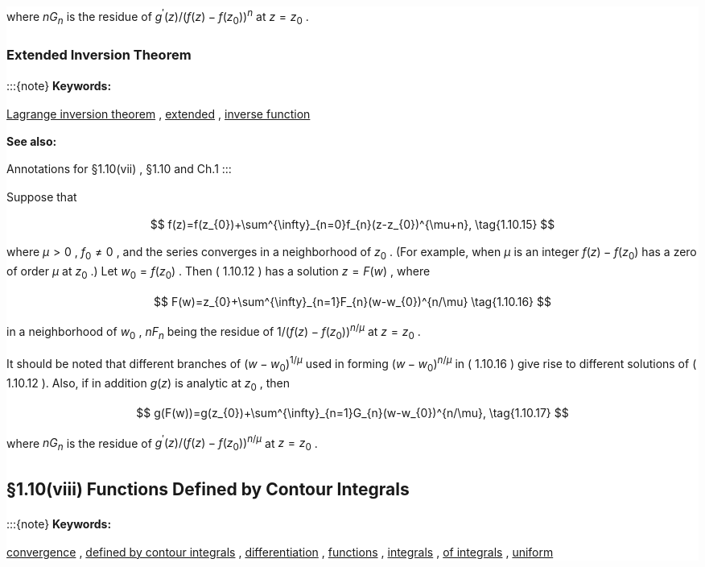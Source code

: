 where $nG_{n}$ is the residue of $g^{\prime}(z)/(f(z)-f(z_{0}))^{n}$ at $z=z_{0}$ .


### Extended Inversion Theorem

:::{note}
**Keywords:**

[Lagrange inversion theorem](http://dlmf.nist.gov/search/search?q=Lagrange%20inversion%20theorem) , [extended](http://dlmf.nist.gov/search/search?q=extended) , [inverse function](http://dlmf.nist.gov/search/search?q=inverse%20function)

**See also:**

Annotations for §1.10(vii) , §1.10 and Ch.1
:::

Suppose that


<a id="E15"></a>
$$
f(z)=f(z_{0})+\sum^{\infty}_{n=0}f_{n}(z-z_{0})^{\mu+n}, \tag{1.10.15}
$$

where $\mu>0$ , $f_{0}\not=0$ , and the series converges in a neighborhood of $z_{0}$ . (For example, when $\mu$ is an integer $f(z)-f(z_{0})$ has a zero of order $\mu$ at $z_{0}$ .) Let $w_{0}=f(z_{0})$ . Then ( 1.10.12 ) has a solution $z=F(w)$ , where


<a id="E16"></a>
$$
F(w)=z_{0}+\sum^{\infty}_{n=1}F_{n}(w-w_{0})^{n/\mu} \tag{1.10.16}
$$

in a neighborhood of $w_{0}$ , $nF_{n}$ being the residue of $1/(f(z)-f(z_{0}))^{n/\mu}$ at $z=z_{0}$ .

It should be noted that different branches of $(w-w_{0})^{1/\mu}$ used in forming $(w-w_{0})^{n/\mu}$ in ( 1.10.16 ) give rise to different solutions of ( 1.10.12 ). Also, if in addition $g(z)$ is analytic at $z_{0}$ , then


<a id="E17"></a>
$$
g(F(w))=g(z_{0})+\sum^{\infty}_{n=1}G_{n}(w-w_{0})^{n/\mu}, \tag{1.10.17}
$$

where $nG_{n}$ is the residue of $g^{\prime}(z)/(f(z)-f(z_{0}))^{n/\mu}$ at $z=z_{0}$ .


## §1.10(viii) Functions Defined by Contour Integrals

:::{note}
**Keywords:**

[convergence](http://dlmf.nist.gov/search/search?q=convergence) , [defined by contour integrals](http://dlmf.nist.gov/search/search?q=defined%20by%20contour%20integrals) , [differentiation](http://dlmf.nist.gov/search/search?q=differentiation) , [functions](http://dlmf.nist.gov/search/search?q=functions) , [integrals](http://dlmf.nist.gov/search/search?q=integrals) , [of integrals](http://dlmf.nist.gov/search/search?q=of%20integrals) , [uniform](http://dlmf.nist.gov/search/search?q=uniform)
